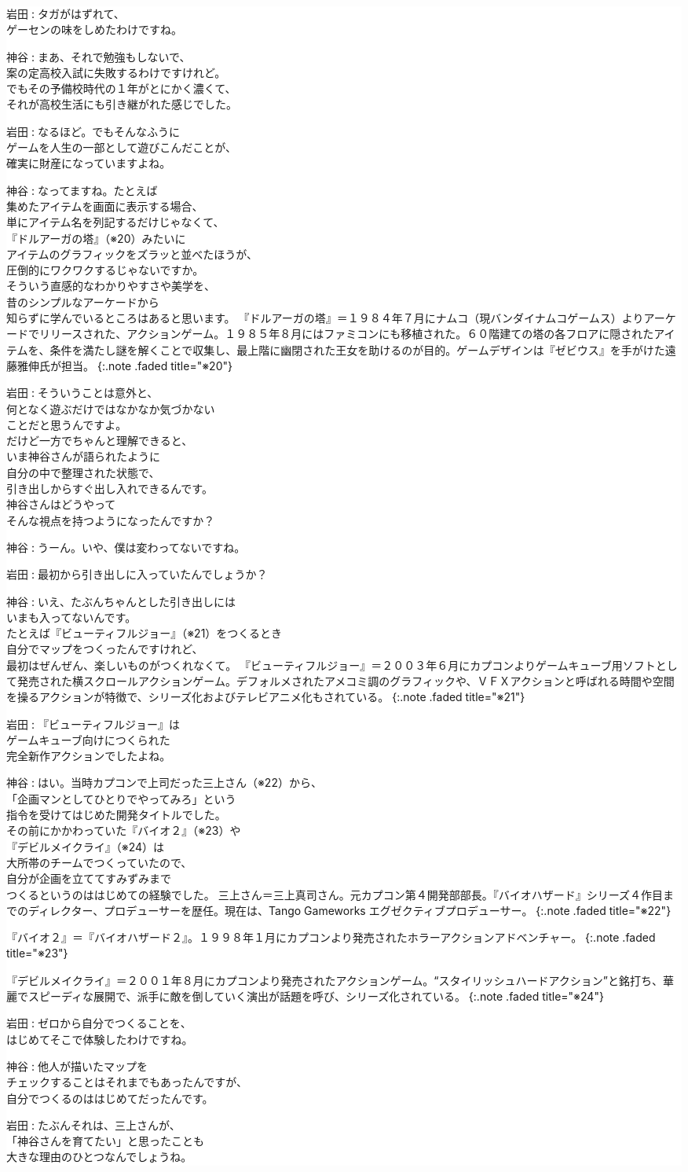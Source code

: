 岩田
: タガがはずれて、<br>ゲーセンの味をしめたわけですね。

神谷
: まあ、それで勉強もしないで、<br>案の定高校入試に失敗するわけですけれど。<br>でもその予備校時代の１年がとにかく濃くて、<br>それが高校生活にも引き継がれた感じでした。

岩田
: なるほど。でもそんなふうに<br>ゲームを人生の一部として遊びこんだことが、<br>確実に財産になっていますよね。

神谷
: なってますね。たとえば<br>集めたアイテムを画面に表示する場合、<br>単にアイテム名を列記するだけじゃなくて、<br>『ドルアーガの塔』（※20）みたいに<br>アイテムのグラフィックをズラッと並べたほうが、<br>圧倒的にワクワクするじゃないですか。<br>そういう直感的なわかりやすさや美学を、<br>昔のシンプルなアーケードから<br>知らずに学んでいるところはあると思います。
『ドルアーガの塔』＝１９８４年７月にナムコ（現バンダイナムコゲームス）よりアーケードでリリースされた、アクションゲーム。１９８５年８月にはファミコンにも移植された。６０階建ての塔の各フロアに隠されたアイテムを、条件を満たし謎を解くことで収集し、最上階に幽閉された王女を助けるのが目的。ゲームデザインは『ゼビウス』を手がけた遠藤雅伸氏が担当。
{:.note .faded title="※20"}

岩田
: そういうことは意外と、<br>何となく遊ぶだけではなかなか気づかない<br>ことだと思うんですよ。<br>だけど一方でちゃんと理解できると、<br>いま神谷さんが語られたように<br>自分の中で整理された状態で、<br>引き出しからすぐ出し入れできるんです。<br>神谷さんはどうやって<br>そんな視点を持つようになったんですか？

神谷
: うーん。いや、僕は変わってないですね。

岩田
: 最初から引き出しに入っていたんでしょうか？

神谷
: いえ、たぶんちゃんとした引き出しには<br>いまも入ってないんです。<br>たとえば『ビューティフルジョー』（※21）をつくるとき<br>自分でマップをつくったんですけれど、<br>最初はぜんぜん、楽しいものがつくれなくて。
『ビューティフルジョー』＝２００３年６月にカプコンよりゲームキューブ用ソフトとして発売された横スクロールアクションゲーム。デフォルメされたアメコミ調のグラフィックや、ＶＦＸアクションと呼ばれる時間や空間を操るアクションが特徴で、シリーズ化およびテレビアニメ化もされている。
{:.note .faded title="※21"}

岩田
: 『ビューティフルジョー』は<br>ゲームキューブ向けにつくられた<br>完全新作アクションでしたよね。

神谷
: はい。当時カプコンで上司だった三上さん（※22）から、<br>「企画マンとしてひとりでやってみろ」という<br>指令を受けてはじめた開発タイトルでした。<br>その前にかかわっていた『バイオ２』（※23）や<br>『デビルメイクライ』（※24）は<br>大所帯のチームでつくっていたので、<br>自分が企画を立ててすみずみまで<br>つくるというのははじめての経験でした。
三上さん＝三上真司さん。元カプコン第４開発部部長。『バイオハザード』シリーズ４作目までのディレクター、プロデューサーを歴任。現在は、Tango Gameworks エグゼクティブプロデューサー。
{:.note .faded title="※22"}

『バイオ２』＝『バイオハザード２』。１９９８年１月にカプコンより発売されたホラーアクションアドベンチャー。
{:.note .faded title="※23"}

『デビルメイクライ』＝２００１年８月にカプコンより発売されたアクションゲーム。“スタイリッシュハードアクション”と銘打ち、華麗でスピーディな展開で、派手に敵を倒していく演出が話題を呼び、シリーズ化されている。
{:.note .faded title="※24"}

岩田
: ゼロから自分でつくることを、<br>はじめてそこで体験したわけですね。

神谷
: 他人が描いたマップを<br>チェックすることはそれまでもあったんですが、<br>自分でつくるのははじめてだったんです。

岩田
: たぶんそれは、三上さんが、<br>「神谷さんを育てたい」と思ったことも<br>大きな理由のひとつなんでしょうね。
